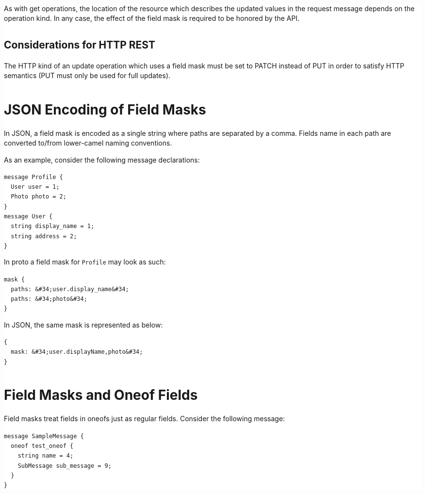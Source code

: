 As with get operations, the location of the resource which
describes the updated values in the request message depends on the
operation kind. In any case, the effect of the field mask is
required to be honored by the API.

## Considerations for HTTP REST

The HTTP kind of an update operation which uses a field mask must
be set to PATCH instead of PUT in order to satisfy HTTP semantics
(PUT must only be used for full updates).

# JSON Encoding of Field Masks

In JSON, a field mask is encoded as a single string where paths are
separated by a comma. Fields name in each path are converted
to/from lower-camel naming conventions.

As an example, consider the following message declarations:

    message Profile {
      User user = 1;
      Photo photo = 2;
    }
    message User {
      string display_name = 1;
      string address = 2;
    }

In proto a field mask for `Profile` may look as such:

    mask {
      paths: &#34;user.display_name&#34;
      paths: &#34;photo&#34;
    }

In JSON, the same mask is represented as below:

    {
      mask: &#34;user.displayName,photo&#34;
    }

# Field Masks and Oneof Fields

Field masks treat fields in oneofs just as regular fields. Consider the
following message:

    message SampleMessage {
      oneof test_oneof {
        string name = 4;
        SubMessage sub_message = 9;
      }
    }
